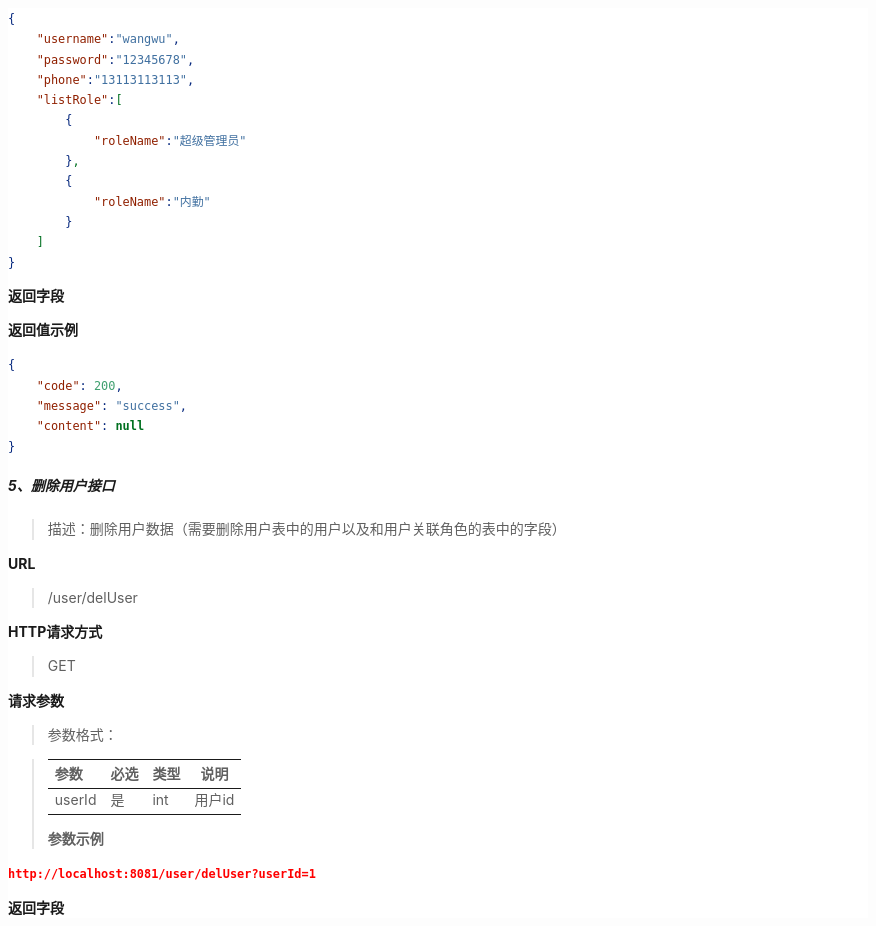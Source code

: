 ```json
{
    "username":"wangwu",
    "password":"12345678",
    "phone":"13113113113",
    "listRole":[
        {
            "roleName":"超级管理员"
        },
        {
            "roleName":"内勤"
        }
    ]
}
```

**返回字段**

> 

**返回值示例**

``` json
{
    "code": 200,
    "message": "success",
    "content": null
}
```



##### 5、删除用户接口

> 描述：删除用户数据（需要删除用户表中的用户以及和用户关联角色的表中的字段）

**URL**

> /user/delUser

**HTTP请求方式**

> GET

**请求参数**

> 参数格式：

> | 参数   | 必选 | 类型 | 说明   |
> | :----- | :--- | :--- | ------ |
> | userId | 是   | int  | 用户id |
>
> **参数示例**

```json
http://localhost:8081/user/delUser?userId=1
```

**返回字段**
